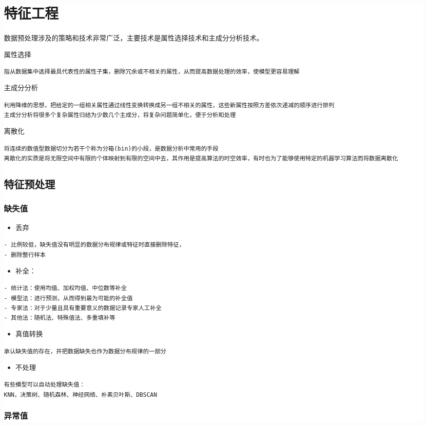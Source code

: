 # 特征工程

数据预处理涉及的策略和技术非常广泛，主要技术是属性选择技术和主成分分析技术。

属性选择

```
指从数据集中选择最具代表性的属性子集，删除冗余或不相关的属性，从而提高数据处理的效率，使模型更容易理解
```

主成分分析

```
利用降维的思想，把给定的一组相关属性通过线性变换转换成另一组不相关的属性，这些新属性按照方差依次递减的顺序进行排列
主成分分析将很多个复杂属性归结为少数几个主成分，将复杂问题简单化，便于分析和处理
```

离散化

```
将连续的数值型数据切分为若干个称为分箱(bin)的小段，是数据分析中常用的手段
离散化的实质是将无限空间中有限的个体映射到有限的空间中去，其作用是提高算法的时空效率，有时也为了能够使用特定的机器学习算法而将数据离散化
```

## 特征预处理

### 缺失值

- 丢弃
```
- 比例较低，缺失值没有明显的数据分布规律或特征时直接删除特征，
- 删除整行样本
```
- 补全：

```
- 统计法：使用均值、加权均值、中位数等补全
- 模型法：进行预测，从而得到最为可能的补全值
- 专家法：对于少量且具有重要意义的数据记录专家人工补全
- 其他法：随机法、特殊值法、多重填补等
```

- 真值转换

```
承认缺失值的存在，并把数据缺失也作为数据分布规律的一部分
```

- 不处理

```
有些模型可以自动处理缺失值：
KNN，决策树、随机森林、神经网络、朴素贝叶斯、DBSCAN
```

### 异常值
